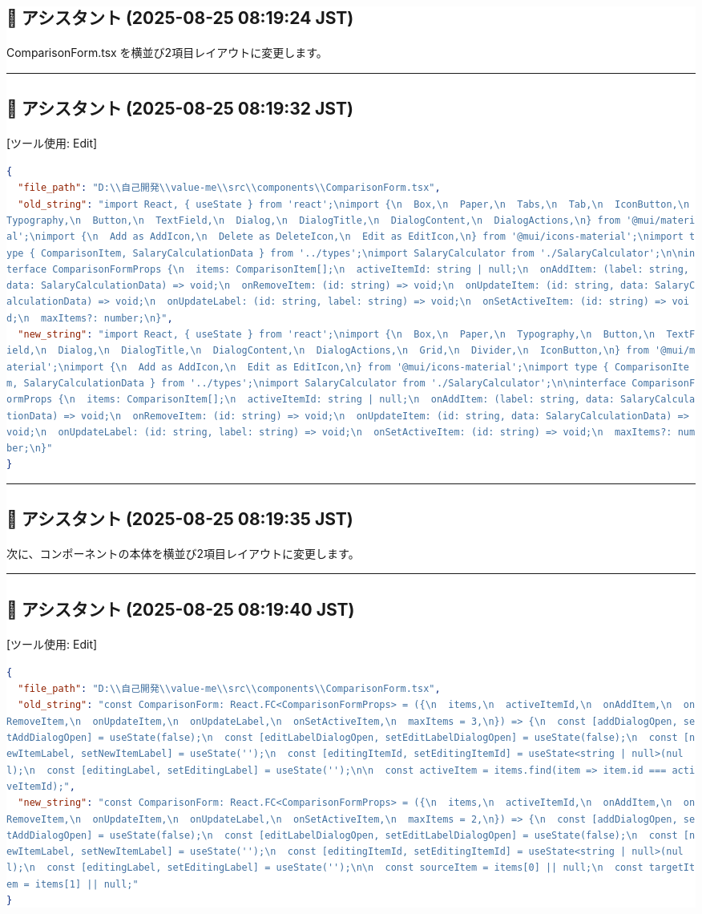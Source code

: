
## 🤖 アシスタント (2025-08-25 08:19:24 JST)

ComparisonForm.tsx を横並び2項目レイアウトに変更します。

---

## 🤖 アシスタント (2025-08-25 08:19:32 JST)

[ツール使用: Edit]
```json
{
  "file_path": "D:\\自己開発\\value-me\\src\\components\\ComparisonForm.tsx",
  "old_string": "import React, { useState } from 'react';\nimport {\n  Box,\n  Paper,\n  Tabs,\n  Tab,\n  IconButton,\n  Typography,\n  Button,\n  TextField,\n  Dialog,\n  DialogTitle,\n  DialogContent,\n  DialogActions,\n} from '@mui/material';\nimport {\n  Add as AddIcon,\n  Delete as DeleteIcon,\n  Edit as EditIcon,\n} from '@mui/icons-material';\nimport type { ComparisonItem, SalaryCalculationData } from '../types';\nimport SalaryCalculator from './SalaryCalculator';\n\ninterface ComparisonFormProps {\n  items: ComparisonItem[];\n  activeItemId: string | null;\n  onAddItem: (label: string, data: SalaryCalculationData) => void;\n  onRemoveItem: (id: string) => void;\n  onUpdateItem: (id: string, data: SalaryCalculationData) => void;\n  onUpdateLabel: (id: string, label: string) => void;\n  onSetActiveItem: (id: string) => void;\n  maxItems?: number;\n}",
  "new_string": "import React, { useState } from 'react';\nimport {\n  Box,\n  Paper,\n  Typography,\n  Button,\n  TextField,\n  Dialog,\n  DialogTitle,\n  DialogContent,\n  DialogActions,\n  Grid,\n  Divider,\n  IconButton,\n} from '@mui/material';\nimport {\n  Add as AddIcon,\n  Edit as EditIcon,\n} from '@mui/icons-material';\nimport type { ComparisonItem, SalaryCalculationData } from '../types';\nimport SalaryCalculator from './SalaryCalculator';\n\ninterface ComparisonFormProps {\n  items: ComparisonItem[];\n  activeItemId: string | null;\n  onAddItem: (label: string, data: SalaryCalculationData) => void;\n  onRemoveItem: (id: string) => void;\n  onUpdateItem: (id: string, data: SalaryCalculationData) => void;\n  onUpdateLabel: (id: string, label: string) => void;\n  onSetActiveItem: (id: string) => void;\n  maxItems?: number;\n}"
}
```

---

## 🤖 アシスタント (2025-08-25 08:19:35 JST)

次に、コンポーネントの本体を横並び2項目レイアウトに変更します。

---

## 🤖 アシスタント (2025-08-25 08:19:40 JST)

[ツール使用: Edit]
```json
{
  "file_path": "D:\\自己開発\\value-me\\src\\components\\ComparisonForm.tsx",
  "old_string": "const ComparisonForm: React.FC<ComparisonFormProps> = ({\n  items,\n  activeItemId,\n  onAddItem,\n  onRemoveItem,\n  onUpdateItem,\n  onUpdateLabel,\n  onSetActiveItem,\n  maxItems = 3,\n}) => {\n  const [addDialogOpen, setAddDialogOpen] = useState(false);\n  const [editLabelDialogOpen, setEditLabelDialogOpen] = useState(false);\n  const [newItemLabel, setNewItemLabel] = useState('');\n  const [editingItemId, setEditingItemId] = useState<string | null>(null);\n  const [editingLabel, setEditingLabel] = useState('');\n\n  const activeItem = items.find(item => item.id === activeItemId);",
  "new_string": "const ComparisonForm: React.FC<ComparisonFormProps> = ({\n  items,\n  activeItemId,\n  onAddItem,\n  onRemoveItem,\n  onUpdateItem,\n  onUpdateLabel,\n  onSetActiveItem,\n  maxItems = 2,\n}) => {\n  const [addDialogOpen, setAddDialogOpen] = useState(false);\n  const [editLabelDialogOpen, setEditLabelDialogOpen] = useState(false);\n  const [newItemLabel, setNewItemLabel] = useState('');\n  const [editingItemId, setEditingItemId] = useState<string | null>(null);\n  const [editingLabel, setEditingLabel] = useState('');\n\n  const sourceItem = items[0] || null;\n  const targetItem = items[1] || null;"
}
```
